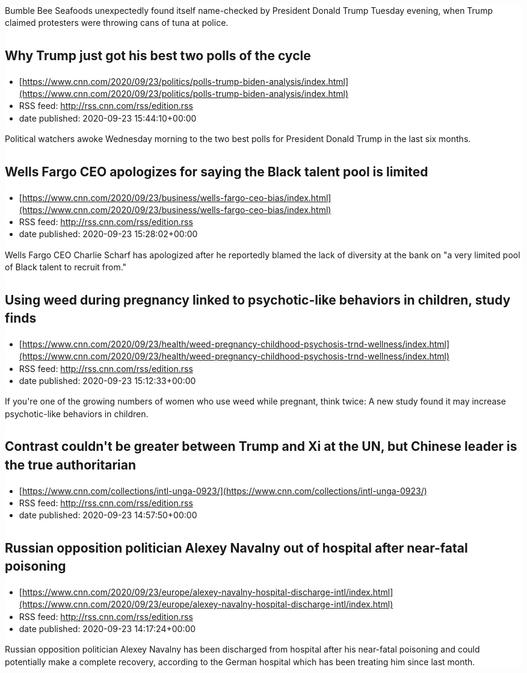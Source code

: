 Bumble Bee Seafoods unexpectedly found itself name-checked by President Donald Trump Tuesday evening, when Trump claimed protesters were throwing cans of tuna at police.

## Why Trump just got his best two polls of the cycle
 - [https://www.cnn.com/2020/09/23/politics/polls-trump-biden-analysis/index.html](https://www.cnn.com/2020/09/23/politics/polls-trump-biden-analysis/index.html)
 - RSS feed: http://rss.cnn.com/rss/edition.rss
 - date published: 2020-09-23 15:44:10+00:00

Political watchers awoke Wednesday morning to the two best polls for President Donald Trump in the last six months.

## Wells Fargo CEO apologizes for saying the Black talent pool is limited
 - [https://www.cnn.com/2020/09/23/business/wells-fargo-ceo-bias/index.html](https://www.cnn.com/2020/09/23/business/wells-fargo-ceo-bias/index.html)
 - RSS feed: http://rss.cnn.com/rss/edition.rss
 - date published: 2020-09-23 15:28:02+00:00

Wells Fargo CEO Charlie Scharf has apologized after he reportedly blamed the lack of diversity at the bank on "a very limited pool of Black talent to recruit from."

## Using weed during pregnancy linked to psychotic-like behaviors in children, study finds
 - [https://www.cnn.com/2020/09/23/health/weed-pregnancy-childhood-psychosis-trnd-wellness/index.html](https://www.cnn.com/2020/09/23/health/weed-pregnancy-childhood-psychosis-trnd-wellness/index.html)
 - RSS feed: http://rss.cnn.com/rss/edition.rss
 - date published: 2020-09-23 15:12:33+00:00

If you're one of the growing numbers of women who use weed while pregnant, think twice: A new study found it may increase psychotic-like behaviors in children.

## Contrast couldn't be greater between Trump and Xi at the UN, but Chinese leader is the true authoritarian
 - [https://www.cnn.com/collections/intl-unga-0923/](https://www.cnn.com/collections/intl-unga-0923/)
 - RSS feed: http://rss.cnn.com/rss/edition.rss
 - date published: 2020-09-23 14:57:50+00:00



## Russian opposition politician Alexey Navalny out of hospital after near-fatal poisoning
 - [https://www.cnn.com/2020/09/23/europe/alexey-navalny-hospital-discharge-intl/index.html](https://www.cnn.com/2020/09/23/europe/alexey-navalny-hospital-discharge-intl/index.html)
 - RSS feed: http://rss.cnn.com/rss/edition.rss
 - date published: 2020-09-23 14:17:24+00:00

Russian opposition politician Alexey Navalny has been discharged from hospital after his near-fatal poisoning and could potentially make a complete recovery, according to the German hospital which has been treating him since last month.
